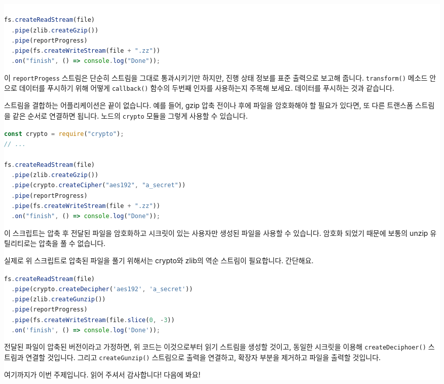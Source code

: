 ```js

fs.createReadStream(file)
  .pipe(zlib.createGzip())
  .pipe(reportProgress)
  .pipe(fs.createWriteStream(file + ".zz"))
  .on("finish", () => console.log("Done"));
```

이 `reportProgess` 스트림은 단순히 스트림을 그대로 통과시키기만 하지만, 진행 상태 정보를 표준 출력으로 보고해 줍니다. `transform()` 메소드 안으로 데이터를 푸시하기 위해 어떻게 `callback()` 함수의 두번째 인자를 사용하는지 주목해 보세요. 데이터를 푸시하는 것과 같습니다.

스트림을 결합하는 어플리케이션은 끝이 없습니다. 예를 들어, gzip 압축 전이나 후에 파일을 암호화해야 할 필요가 있다면, 또 다른 트랜스폼 스트림을 같은 순서로 연결하면 됩니다. 노드의 `crypto` 모듈을 그렇게 사용할 수 있습니다.

```js
const crypto = require("crypto");
// ...

fs.createReadStream(file)
  .pipe(zlib.createGzip())
  .pipe(crypto.createCipher("aes192", "a_secret"))
  .pipe(reportProgress)
  .pipe(fs.createWriteStream(file + ".zz"))
  .on("finish", () => console.log("Done"));
```

이 스크립트는 압축 후 전달된 파일을 암호화하고 시크릿이 있는 사용자만 생성된 파일을 사용할 수 있습니다. 암호화 되었기 때문에 보통의 unzip 유틸리티로는 압축을 풀 수 없습니다.

실제로 위 스크립트로 압축된 파일을 풀기 위해서는 crypto와 zlib의 역순 스트림이 필요합니다. 간단해요.

```js
fs.createReadStream(file)
  .pipe(crypto.createDecipher('aes192', 'a_secret'))
  .pipe(zlib.createGunzip())
  .pipe(reportProgress)
  .pipe(fs.createWriteStream(file.slice(0, -3))
  .on('finish', () => console.log('Done'));
```

전달된 파일이 압축된 버전이라고 가정하면, 위 코드는 이것으로부터 읽기 스트림을 생성할 것이고, 동일한 시크릿을 이용해 `createDeciphoer()` 스트림과 연결할 것입니다. 그리고 `createGunzip()` 스트림으로 출력을 연결하고, 확장자 부분을 제거하고 파일을 출력할 것입니다.

여기까지가 이번 주제입니다. 읽어 주셔서 감사합니다! 다음에 봐요!
